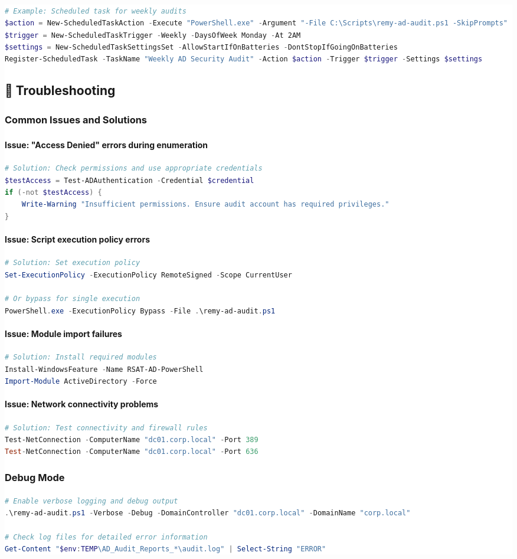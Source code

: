 ```powershell
# Example: Scheduled task for weekly audits
$action = New-ScheduledTaskAction -Execute "PowerShell.exe" -Argument "-File C:\Scripts\remy-ad-audit.ps1 -SkipPrompts"
$trigger = New-ScheduledTaskTrigger -Weekly -DaysOfWeek Monday -At 2AM
$settings = New-ScheduledTaskSettingsSet -AllowStartIfOnBatteries -DontStopIfGoingOnBatteries
Register-ScheduledTask -TaskName "Weekly AD Security Audit" -Action $action -Trigger $trigger -Settings $settings
```

## 🚨 **Troubleshooting**

### **Common Issues and Solutions**

#### **Issue**: "Access Denied" errors during enumeration

```powershell
# Solution: Check permissions and use appropriate credentials
$testAccess = Test-ADAuthentication -Credential $credential
if (-not $testAccess) {
    Write-Warning "Insufficient permissions. Ensure audit account has required privileges."
}
```

#### **Issue**: Script execution policy errors

```powershell
# Solution: Set execution policy
Set-ExecutionPolicy -ExecutionPolicy RemoteSigned -Scope CurrentUser

# Or bypass for single execution
PowerShell.exe -ExecutionPolicy Bypass -File .\remy-ad-audit.ps1
```

#### **Issue**: Module import failures

```powershell
# Solution: Install required modules
Install-WindowsFeature -Name RSAT-AD-PowerShell
Import-Module ActiveDirectory -Force
```

#### **Issue**: Network connectivity problems

```powershell
# Solution: Test connectivity and firewall rules
Test-NetConnection -ComputerName "dc01.corp.local" -Port 389
Test-NetConnection -ComputerName "dc01.corp.local" -Port 636
```

### **Debug Mode**

```powershell
# Enable verbose logging and debug output
.\remy-ad-audit.ps1 -Verbose -Debug -DomainController "dc01.corp.local" -DomainName "corp.local"

# Check log files for detailed error information
Get-Content "$env:TEMP\AD_Audit_Reports_*\audit.log" | Select-String "ERROR"
```
